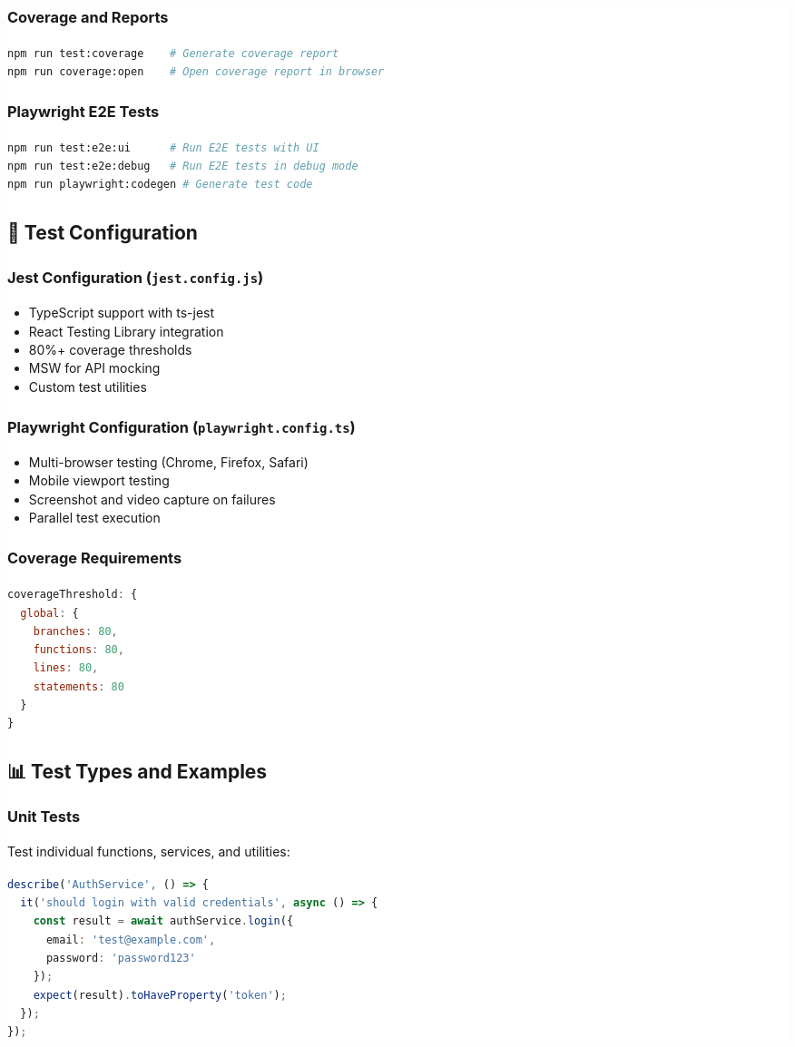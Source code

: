 ### Coverage and Reports
```bash
npm run test:coverage    # Generate coverage report
npm run coverage:open    # Open coverage report in browser
```

### Playwright E2E Tests
```bash
npm run test:e2e:ui      # Run E2E tests with UI
npm run test:e2e:debug   # Run E2E tests in debug mode
npm run playwright:codegen # Generate test code
```

## 🔧 Test Configuration

### Jest Configuration (`jest.config.js`)
- TypeScript support with ts-jest
- React Testing Library integration
- 80%+ coverage thresholds
- MSW for API mocking
- Custom test utilities

### Playwright Configuration (`playwright.config.ts`)
- Multi-browser testing (Chrome, Firefox, Safari)
- Mobile viewport testing
- Screenshot and video capture on failures
- Parallel test execution

### Coverage Requirements
```javascript
coverageThreshold: {
  global: {
    branches: 80,
    functions: 80,
    lines: 80,
    statements: 80
  }
}
```

## 📊 Test Types and Examples

### Unit Tests
Test individual functions, services, and utilities:

```typescript
describe('AuthService', () => {
  it('should login with valid credentials', async () => {
    const result = await authService.login({
      email: 'test@example.com',
      password: 'password123'
    });
    expect(result).toHaveProperty('token');
  });
});
```
